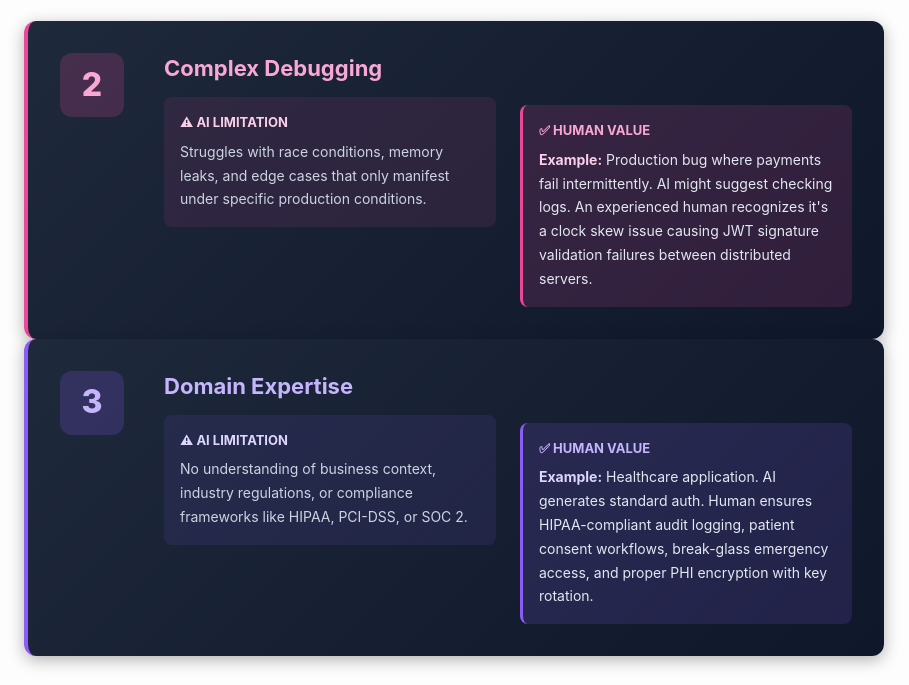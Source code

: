 <div style="background: linear-gradient(135deg, #1e293b 0%, #0f172a 100%); border-radius: 12px; padding: 32px; border-left: 4px solid #ec4899; box-shadow: 0 4px 16px rgba(0, 0, 0, 0.3);">
  <div style="display: grid; grid-template-columns: 80px 1fr 1fr; gap: 24px; align-items: start;">
    <div style="background: rgba(236, 72, 153, 0.2); border-radius: 12px; width: 64px; height: 64px; display: flex; align-items: center; justify-content: center; font-size: 32px; font-weight: 800; color: #f9a8d4;">2</div>
    <div>
      <h3 style="color: #f9a8d4; margin: 0 0 12px 0; font-size: 22px; font-weight: 700;">Complex Debugging</h3>
      <div style="background: rgba(236, 72, 153, 0.1); border-radius: 8px; padding: 16px;">
        <div style="color: #fbcfe8; font-size: 13px; font-weight: 700; margin-bottom: 8px;">⚠️ AI LIMITATION</div>
        <p style="color: #cbd5e1; line-height: 1.7; font-size: 14px; margin: 0;">
          Struggles with race conditions, memory leaks, and edge cases that only manifest under specific production conditions.
        </p>
      </div>
    </div>
    <div>
      <div style="height: 52px;"></div>
      <div style="background: rgba(236, 72, 153, 0.15); border-radius: 8px; padding: 16px; border-left: 3px solid #ec4899;">
        <div style="color: #f9a8d4; font-size: 13px; font-weight: 700; margin-bottom: 8px;">✅ HUMAN VALUE</div>
        <p style="color: #e2e8f0; line-height: 1.7; font-size: 14px; margin: 0;">
          <strong style="color: #fbcfe8;">Example:</strong> Production bug where payments fail intermittently. AI might suggest checking logs. An experienced human recognizes it's a clock skew issue causing JWT signature validation failures between distributed servers.
        </p>
      </div>
    </div>
  </div>
</div>

<div style="background: linear-gradient(135deg, #1e293b 0%, #0f172a 100%); border-radius: 12px; padding: 32px; border-left: 4px solid #8b5cf6; box-shadow: 0 4px 16px rgba(0, 0, 0, 0.3);">
  <div style="display: grid; grid-template-columns: 80px 1fr 1fr; gap: 24px; align-items: start;">
    <div style="background: rgba(139, 92, 246, 0.2); border-radius: 12px; width: 64px; height: 64px; display: flex; align-items: center; justify-content: center; font-size: 32px; font-weight: 800; color: #c4b5fd;">3</div>
    <div>
      <h3 style="color: #c4b5fd; margin: 0 0 12px 0; font-size: 22px; font-weight: 700;">Domain Expertise</h3>
      <div style="background: rgba(139, 92, 246, 0.1); border-radius: 8px; padding: 16px;">
        <div style="color: #ddd6fe; font-size: 13px; font-weight: 700; margin-bottom: 8px;">⚠️ AI LIMITATION</div>
        <p style="color: #cbd5e1; line-height: 1.7; font-size: 14px; margin: 0;">
          No understanding of business context, industry regulations, or compliance frameworks like HIPAA, PCI-DSS, or SOC 2.
        </p>
      </div>
    </div>
    <div>
      <div style="height: 52px;"></div>
      <div style="background: rgba(139, 92, 246, 0.15); border-radius: 8px; padding: 16px; border-left: 3px solid #8b5cf6;">
        <div style="color: #c4b5fd; font-size: 13px; font-weight: 700; margin-bottom: 8px;">✅ HUMAN VALUE</div>
        <p style="color: #e2e8f0; line-height: 1.7; font-size: 14px; margin: 0;">
          <strong style="color: #ddd6fe;">Example:</strong> Healthcare application. AI generates standard auth. Human ensures HIPAA-compliant audit logging, patient consent workflows, break-glass emergency access, and proper PHI encryption with key rotation.
        </p>
      </div>